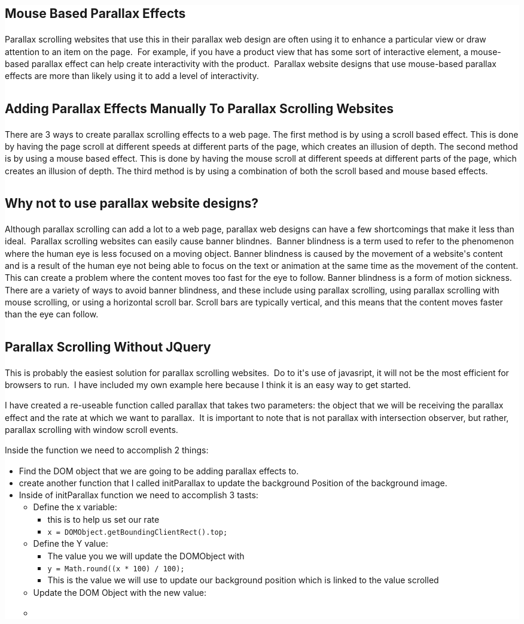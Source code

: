 
## Mouse Based Parallax Effects

Parallax scrolling websites that use this in their parallax web design are often using it to enhance a particular view or draw attention to an item on the page.  For example, if you have a product view that has some sort of interactive element, a mouse-based parallax effect can help create interactivity with the product.  Parallax website designs that use mouse-based parallax effects are more than likely using it to add a level of interactivity. 


## Adding Parallax Effects Manually To Parallax Scrolling Websites


There are 3 ways to create parallax scrolling effects to a web page. The first method is by using a scroll based effect. This is done by having the page scroll at different speeds at different parts of the page, which creates an illusion of depth. The second method is by using a mouse based effect. This is done by having the mouse scroll at different speeds at different parts of the page, which creates an illusion of depth. The third method is by using a combination of both the scroll based and mouse based effects.

## Why not to use parallax website designs?

Although parallax scrolling can add a lot to a web page, parallax web designs can have a few shortcomings that make it less than ideal.  Parallax scrolling websites can easily cause banner blindnes.  Banner blindness is a term used to refer to the phenomenon where the human eye is less focused on a moving object. Banner blindness is caused by the movement of a website's content and is a result of the human eye not being able to focus on the text or animation at the same time as the movement of the content. This can create a problem where the content moves too fast for the eye to follow. Banner blindness is a form of motion sickness. There are a variety of ways to avoid banner blindness, and these include using parallax scrolling, using parallax scrolling with mouse scrolling, or using a horizontal scroll bar. Scroll bars are typically vertical, and this means that the content moves faster than the eye can follow.


## Parallax Scrolling Without JQuery

<script async src="//jsfiddle.net/elkcityhazard/gp1uw2jf/10/embed/js,html,css,result/dark/"></script>

This is probably the easiest solution for parallax scrolling websites.  Do to it's use of javasript, it will not be the most efficient for browsers to run.  I have included my own example here because I think it is an easy way to get started. 

I have created a re-useable function called parallax that takes two parameters: the object that we will be receiving the parallax effect and the rate at which we want to parallax.  It is important to note that is not parallax with intersection observer, but rather, parallax scrolling with window scroll events. 

Inside the function we need to accomplish 2 things:

- Find the DOM object that we are going to be adding parallax effects to.
- create another function that I called initParallax to update the background Position of the  background image.
- Inside of initParallax function we need to accomplish 3 tasts:
    - Define the x variable:
        - this is to help us set our rate
        - `x = DOMObject.getBoundingClientRect().top;`
    - Define the Y value:
        - The value you we will update the DOMObject with
        - `y = Math.round((x * 100) / 100);`
        - This is the value we will use to update our background position which is linked to the value scrolled
    - Update the DOM Object with the new value:
    - 
        ```